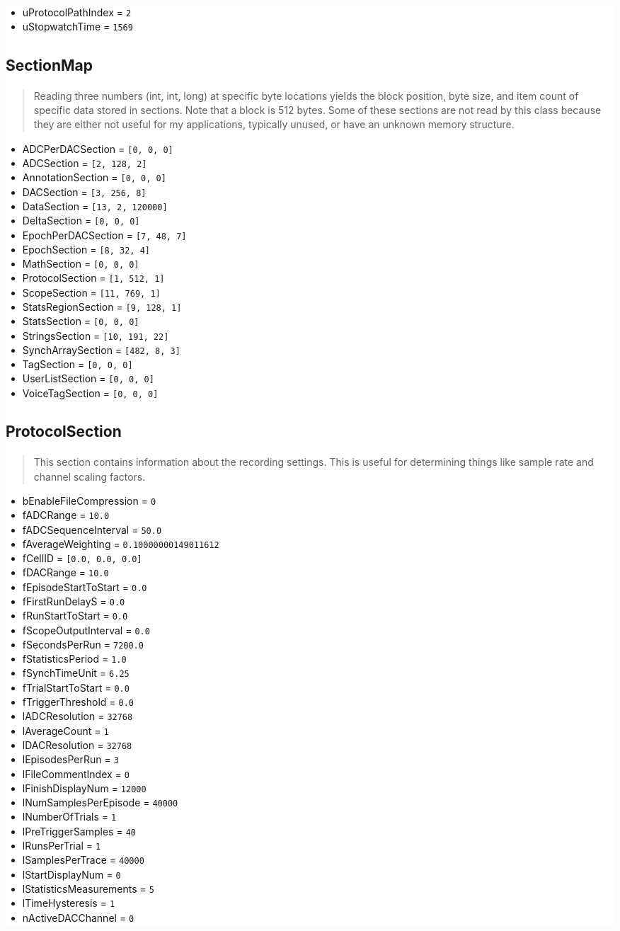 * uProtocolPathIndex = `2`
* uStopwatchTime = `1569`

## SectionMap

> Reading three numbers (int, int, long) at specific byte locations     yields the block position, byte size, and item count of specific     data stored in sections. Note that a block is 512 bytes. Some of     these sections are not read by this class because they are either     not useful for my applications, typically unused, or have an     unknown memory structure. 

* ADCPerDACSection = `[0, 0, 0]`
* ADCSection = `[2, 128, 2]`
* AnnotationSection = `[0, 0, 0]`
* DACSection = `[3, 256, 8]`
* DataSection = `[13, 2, 120000]`
* DeltaSection = `[0, 0, 0]`
* EpochPerDACSection = `[7, 48, 7]`
* EpochSection = `[8, 32, 4]`
* MathSection = `[0, 0, 0]`
* ProtocolSection = `[1, 512, 1]`
* ScopeSection = `[11, 769, 1]`
* StatsRegionSection = `[9, 128, 1]`
* StatsSection = `[0, 0, 0]`
* StringsSection = `[10, 191, 22]`
* SynchArraySection = `[482, 8, 3]`
* TagSection = `[0, 0, 0]`
* UserListSection = `[0, 0, 0]`
* VoiceTagSection = `[0, 0, 0]`

## ProtocolSection

> This section contains information about the recording settings.     This is useful for determining things like sample rate and     channel scaling factors. 

* bEnableFileCompression = `0`
* fADCRange = `10.0`
* fADCSequenceInterval = `50.0`
* fAverageWeighting = `0.10000000149011612`
* fCellID = `[0.0, 0.0, 0.0]`
* fDACRange = `10.0`
* fEpisodeStartToStart = `0.0`
* fFirstRunDelayS = `0.0`
* fRunStartToStart = `0.0`
* fScopeOutputInterval = `0.0`
* fSecondsPerRun = `7200.0`
* fStatisticsPeriod = `1.0`
* fSynchTimeUnit = `6.25`
* fTrialStartToStart = `0.0`
* fTriggerThreshold = `0.0`
* lADCResolution = `32768`
* lAverageCount = `1`
* lDACResolution = `32768`
* lEpisodesPerRun = `3`
* lFileCommentIndex = `0`
* lFinishDisplayNum = `12000`
* lNumSamplesPerEpisode = `40000`
* lNumberOfTrials = `1`
* lPreTriggerSamples = `40`
* lRunsPerTrial = `1`
* lSamplesPerTrace = `40000`
* lStartDisplayNum = `0`
* lStatisticsMeasurements = `5`
* lTimeHysteresis = `1`
* nActiveDACChannel = `0`